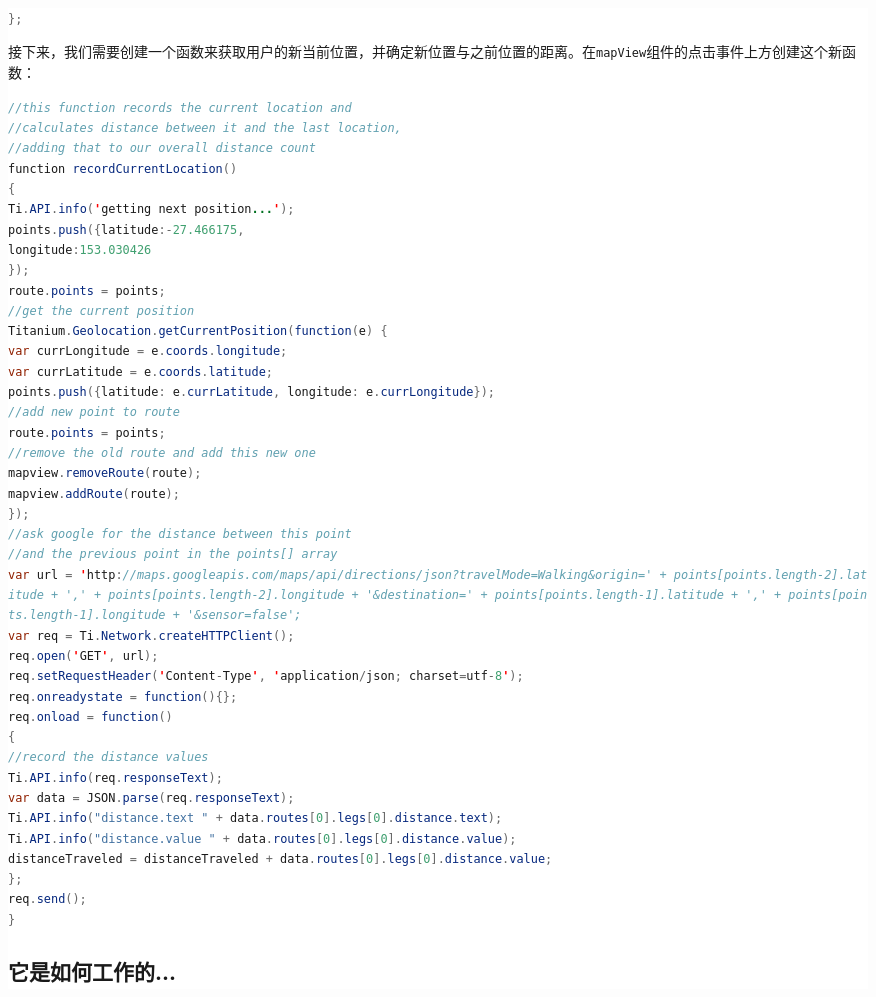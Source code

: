 ```java
};

```

接下来，我们需要创建一个函数来获取用户的新当前位置，并确定新位置与之前位置的距离。在`mapView`组件的点击事件上方创建这个新函数：

```java
//this function records the current location and
//calculates distance between it and the last location,
//adding that to our overall distance count
function recordCurrentLocation()
{
Ti.API.info('getting next position...');
points.push({latitude:-27.466175,
longitude:153.030426
});
route.points = points;
//get the current position
Titanium.Geolocation.getCurrentPosition(function(e) {
var currLongitude = e.coords.longitude;
var currLatitude = e.coords.latitude;
points.push({latitude: e.currLatitude, longitude: e.currLongitude});
//add new point to route
route.points = points;
//remove the old route and add this new one
mapview.removeRoute(route);
mapview.addRoute(route);
});
//ask google for the distance between this point
//and the previous point in the points[] array
var url = 'http://maps.googleapis.com/maps/api/directions/json?travelMode=Walking&origin=' + points[points.length-2].latitude + ',' + points[points.length-2].longitude + '&destination=' + points[points.length-1].latitude + ',' + points[points.length-1].longitude + '&sensor=false';
var req = Ti.Network.createHTTPClient();
req.open('GET', url);
req.setRequestHeader('Content-Type', 'application/json; charset=utf-8');
req.onreadystate = function(){};
req.onload = function()
{
//record the distance values
Ti.API.info(req.responseText);
var data = JSON.parse(req.responseText);
Ti.API.info("distance.text " + data.routes[0].legs[0].distance.text);
Ti.API.info("distance.value " + data.routes[0].legs[0].distance.value);
distanceTraveled = distanceTraveled + data.routes[0].legs[0].distance.value;
};
req.send();
}

```

## 它是如何工作的...
